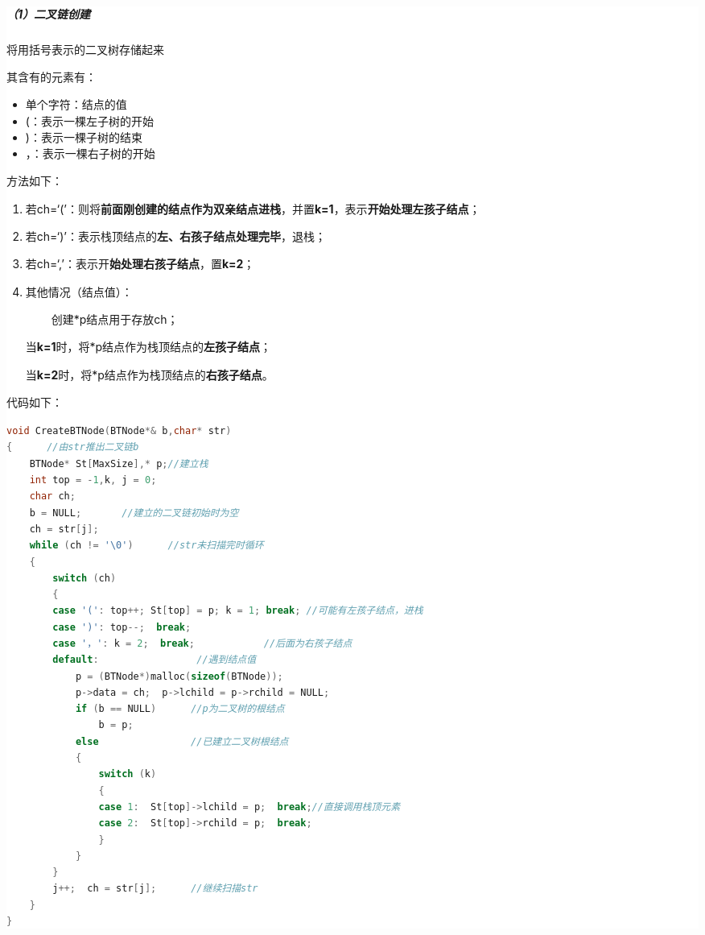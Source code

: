 ##### （1）二叉链创建

将用括号表示的二叉树存储起来

其含有的元素有：

- 单个字符：结点的值
- (：表示一棵左子树的开始
- )：表示一棵子树的结束
- ，：表示一棵右子树的开始

方法如下：

1. 若ch=‘(’：则将**前面刚创建的结点作为双亲结点进栈**，并置**k=1**，表示**开始处理左孩子结点**；

2. 若ch=‘)’：表示栈顶结点的**左、右孩子结点处理完毕**，退栈；

3. 若ch=‘,’：表示开**始处理右孩子结点**，置**k=2**；

4. 其他情况（结点值）：

   　　     创建*p结点用于存放ch；

   ​             当**k=1**时，将*p结点作为栈顶结点的**左孩子结点**；

   ​             当**k=2**时，将*p结点作为栈顶结点的**右孩子结点**。

代码如下：

```c++
void CreateBTNode(BTNode*& b,char* str)
{      //由str推出二叉链b
    BTNode* St[MaxSize],* p;//建立栈
    int top = -1,k, j = 0;
    char ch;
    b = NULL;		//建立的二叉链初始时为空
    ch = str[j];
    while (ch != '\0')  	//str未扫描完时循环
    {
        switch (ch)
        {
        case '(': top++; St[top] = p; k = 1; break;	//可能有左孩子结点，进栈
        case ')': top--;  break;
        case '，': k = 2;  break; 			//后面为右孩子结点
        default:        		 //遇到结点值
            p = (BTNode*)malloc(sizeof(BTNode));
            p->data = ch;  p->lchild = p->rchild = NULL;
            if (b == NULL)    	//p为二叉树的根结点
                b = p;
            else    			//已建立二叉树根结点
            {
                switch (k)
                {
                case 1:  St[top]->lchild = p;  break;//直接调用栈顶元素
                case 2:  St[top]->rchild = p;  break;
                }
            }
        }
        j++;  ch = str[j];		//继续扫描str
    }
}
```
